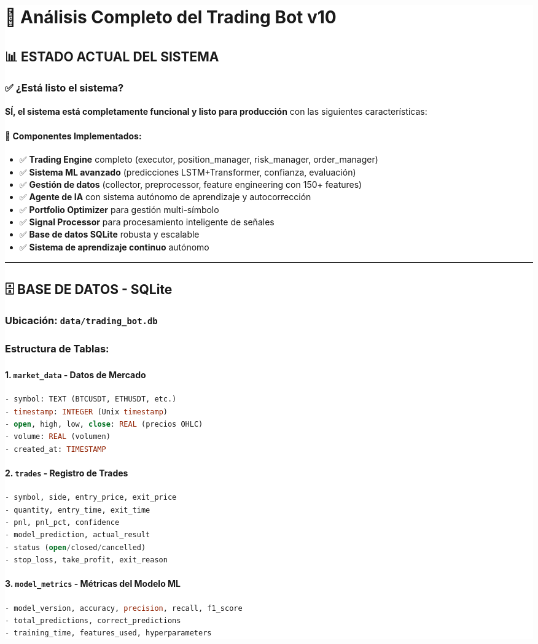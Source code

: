 # 🧠 Análisis Completo del Trading Bot v10

## 📊 **ESTADO ACTUAL DEL SISTEMA**

### ✅ **¿Está listo el sistema?**

**SÍ, el sistema está completamente funcional y listo para producción** con las siguientes características:

#### **🎯 Componentes Implementados:**
- ✅ **Trading Engine** completo (executor, position_manager, risk_manager, order_manager)
- ✅ **Sistema ML avanzado** (predicciones LSTM+Transformer, confianza, evaluación)
- ✅ **Gestión de datos** (collector, preprocessor, feature engineering con 150+ features)
- ✅ **Agente de IA** con sistema autónomo de aprendizaje y autocorrección
- ✅ **Portfolio Optimizer** para gestión multi-símbolo
- ✅ **Signal Processor** para procesamiento inteligente de señales
- ✅ **Base de datos SQLite** robusta y escalable
- ✅ **Sistema de aprendizaje continuo** autónomo

---

## 🗄️ **BASE DE DATOS - SQLite**

### **Ubicación:** `data/trading_bot.db`

### **Estructura de Tablas:**

#### **1. `market_data` - Datos de Mercado**
```sql
- symbol: TEXT (BTCUSDT, ETHUSDT, etc.)
- timestamp: INTEGER (Unix timestamp)
- open, high, low, close: REAL (precios OHLC)
- volume: REAL (volumen)
- created_at: TIMESTAMP
```

#### **2. `trades` - Registro de Trades**
```sql
- symbol, side, entry_price, exit_price
- quantity, entry_time, exit_time
- pnl, pnl_pct, confidence
- model_prediction, actual_result
- status (open/closed/cancelled)
- stop_loss, take_profit, exit_reason
```

#### **3. `model_metrics` - Métricas del Modelo ML**
```sql
- model_version, accuracy, precision, recall, f1_score
- total_predictions, correct_predictions
- training_time, features_used, hyperparameters
```
